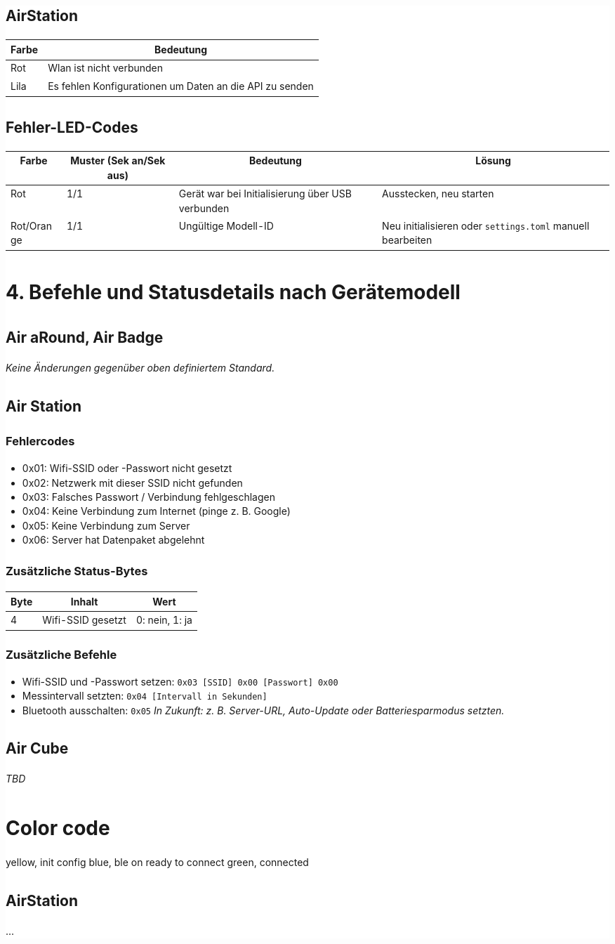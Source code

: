 ## AirStation
| Farbe | Bedeutung |
|---|---|
| Rot | Wlan ist nicht verbunden |
| Lila | Es fehlen Konfigurationen um Daten an die API zu senden |

## Fehler-LED-Codes

| Farbe | Muster (Sek an/Sek aus) | Bedeutung | Lösung |
|---|---|---|---|
| Rot | 1/1 | Gerät war bei Initialisierung über USB verbunden | Ausstecken, neu starten |
| Rot/Orange | 1/1 | Ungültige Modell-ID | Neu initialisieren oder `settings.toml` manuell bearbeiten |


# 4. Befehle und Statusdetails nach Gerätemodell

## Air aRound, Air Badge
_Keine Änderungen gegenüber oben definiertem Standard._

## Air Station
### Fehlercodes
- 0x01: Wifi-SSID oder -Passwort nicht gesetzt
- 0x02: Netzwerk mit dieser SSID nicht gefunden
- 0x03: Falsches Passwort / Verbindung fehlgeschlagen
- 0x04: Keine Verbindung zum Internet (pinge z. B. Google)
- 0x05: Keine Verbindung zum Server
- 0x06: Server hat Datenpaket abgelehnt

### Zusätzliche Status-Bytes
| Byte | Inhalt | Wert |
|---|---|---|
| 4 | Wifi-SSID gesetzt | 0: nein, 1: ja |

### Zusätzliche Befehle
- Wifi-SSID und -Passwort setzen: `0x03 [SSID] 0x00 [Passwort] 0x00`
- Messintervall setzten: `0x04 [Intervall in Sekunden]`
- Bluetooth ausschalten: `0x05`
_In Zukunft: z. B. Server-URL, Auto-Update oder Batteriesparmodus setzten._

## Air Cube
_TBD_

# Color code

yellow, init config
blue, ble on ready to connect
green, connected

## AirStation
...
